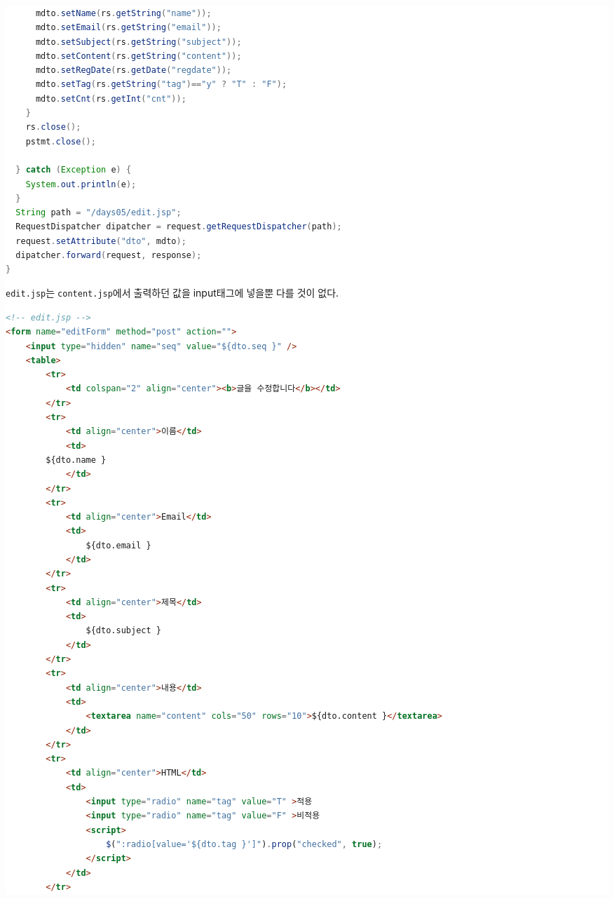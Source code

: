 ```java
      mdto.setName(rs.getString("name"));
      mdto.setEmail(rs.getString("email"));
      mdto.setSubject(rs.getString("subject"));
      mdto.setContent(rs.getString("content"));
      mdto.setRegDate(rs.getDate("regdate"));
      mdto.setTag(rs.getString("tag")=="y" ? "T" : "F");
      mdto.setCnt(rs.getInt("cnt"));
    }
    rs.close();
    pstmt.close();
    
  } catch (Exception e) {
    System.out.println(e);
  }
  String path = "/days05/edit.jsp";
  RequestDispatcher dipatcher = request.getRequestDispatcher(path);
  request.setAttribute("dto", mdto);
  dipatcher.forward(request, response);
}
```

`edit.jsp`는 `content.jsp`에서 출력하던 값을 input태그에 넣을뿐 다를 것이 없다.
```html
<!-- edit.jsp -->
<form name="editForm" method="post" action="">
	<input type="hidden" name="seq" value="${dto.seq }" />
	<table>
		<tr>
			<td colspan="2" align="center"><b>글을 수정합니다</b></td>
		</tr>
		<tr>
			<td align="center">이름</td>
			<td>
        ${dto.name }
			</td>
		</tr>
		<tr>
			<td align="center">Email</td>
			<td>
				${dto.email }
			</td>
		</tr>
		<tr>
			<td align="center">제목</td>
			<td>
				${dto.subject }
			</td>
		</tr>
		<tr>
			<td align="center">내용</td>
			<td>
				<textarea name="content" cols="50" rows="10">${dto.content }</textarea>
			</td>
		</tr>
		<tr>
			<td align="center">HTML</td>
			<td>
				<input type="radio" name="tag" value="T" >적용
				<input type="radio" name="tag" value="F" >비적용
				<script>
					$(":radio[value='${dto.tag }']").prop("checked", true);
				</script>
			</td>
		</tr>
```